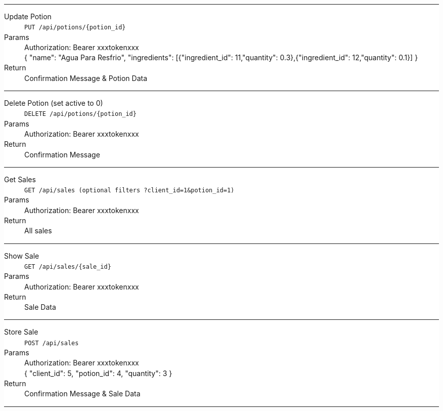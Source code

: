 <hr>

<dl>
	<dt>Update Potion</dt>
	<dd><code>PUT /api/potions/{potion_id}</code></dd>
	<dt>Params</dt>
	<dd>
		Authorization: Bearer xxxtokenxxx<br>
		{
			"name": "Agua Para Resfrio",
			"ingredients": [{"ingredient_id": 11,"quantity": 0.3},{"ingredient_id": 12,"quantity": 0.1}]
		}
	</dd>
	<dt>Return</dt>
	<dd>Confirmation Message & Potion Data</dd>
</dl>
<hr>

<dl>
	<dt>Delete Potion (set active to 0)</dt>
	<dd><code>DELETE /api/potions/{potion_id}</code></dd>
	<dt>Params</dt>
	<dd>
		Authorization: Bearer xxxtokenxxx
	</dd>
	<dt>Return</dt>
	<dd>Confirmation Message</dd>
</dl>
<hr>

<dl>
	<dt>Get Sales</dt>
	<dd><code>GET /api/sales (optional filters ?client_id=1&potion_id=1)</code></dd>
	<dt>Params</dt>
	<dd>Authorization: Bearer xxxtokenxxx</dd>
	<dt>Return</dt>
	<dd>All sales</dd>
</dl>
<hr>

<dl>
	<dt>Show Sale</dt>
	<dd><code>GET /api/sales/{sale_id}</code></dd>
	<dt>Params</dt>
	<dd>Authorization: Bearer xxxtokenxxx</dd>
	<dt>Return</dt>
	<dd>Sale Data</dd>
</dl>
<hr>

<dl>
	<dt>Store Sale</dt>
	<dd><code>POST /api/sales</code></dd>
	<dt>Params</dt>
	<dd>
		Authorization: Bearer xxxtokenxxx<br>
		{
			"client_id": 5,
			"potion_id": 4,
			"quantity": 3
		}
	</dd>
	<dt>Return</dt>
	<dd>Confirmation Message & Sale Data</dd>
</dl>
<hr>